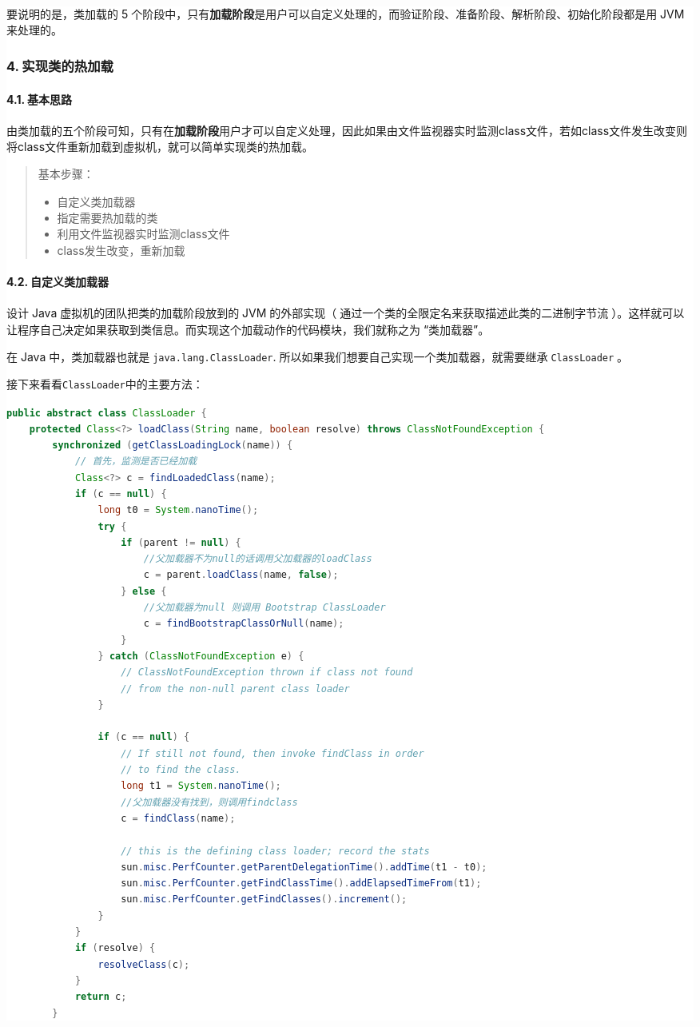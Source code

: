 要说明的是，类加载的 5 个阶段中，只有**加载阶段**是用户可以自定义处理的，而验证阶段、准备阶段、解析阶段、初始化阶段都是用 JVM 来处理的。



### 4. 实现类的热加载

#### 4.1. 基本思路

由类加载的五个阶段可知，只有在**加载阶段**用户才可以自定义处理，因此如果由文件监视器实时监测class文件，若如class文件发生改变则将class文件重新加载到虚拟机，就可以简单实现类的热加载。

> 基本步骤：
>
> + 自定义类加载器
> + 指定需要热加载的类
> + 利用文件监视器实时监测class文件
> + class发生改变，重新加载



#### 4.2. 自定义类加载器

设计 Java 虚拟机的团队把类的加载阶段放到的 JVM 的外部实现（ 通过一个类的全限定名来获取描述此类的二进制字节流 ）。这样就可以让程序自己决定如果获取到类信息。而实现这个加载动作的代码模块，我们就称之为 “类加载器”。

在 Java 中，类加载器也就是 `java.lang.ClassLoader`. 所以如果我们想要自己实现一个类加载器，就需要继承 `ClassLoader` 。

接下来看看`ClassLoader`中的主要方法：

```java
public abstract class ClassLoader {
    protected Class<?> loadClass(String name, boolean resolve) throws ClassNotFoundException {
        synchronized (getClassLoadingLock(name)) {
            // 首先，监测是否已经加载
            Class<?> c = findLoadedClass(name);
            if (c == null) {
                long t0 = System.nanoTime();
                try {
                    if (parent != null) {
                        //父加载器不为null的话调用父加载器的loadClass
                        c = parent.loadClass(name, false);
                    } else {
                        //父加载器为null 则调用 Bootstrap ClassLoader
                        c = findBootstrapClassOrNull(name);
                    }
                } catch (ClassNotFoundException e) {
                    // ClassNotFoundException thrown if class not found
                    // from the non-null parent class loader
                }

                if (c == null) {
                    // If still not found, then invoke findClass in order
                    // to find the class.
                    long t1 = System.nanoTime();
                    //父加载器没有找到，则调用findclass
                    c = findClass(name);

                    // this is the defining class loader; record the stats
                    sun.misc.PerfCounter.getParentDelegationTime().addTime(t1 - t0);
                    sun.misc.PerfCounter.getFindClassTime().addElapsedTimeFrom(t1);
                    sun.misc.PerfCounter.getFindClasses().increment();
                }
            }
            if (resolve) {
                resolveClass(c);
            }
            return c;
        }
```